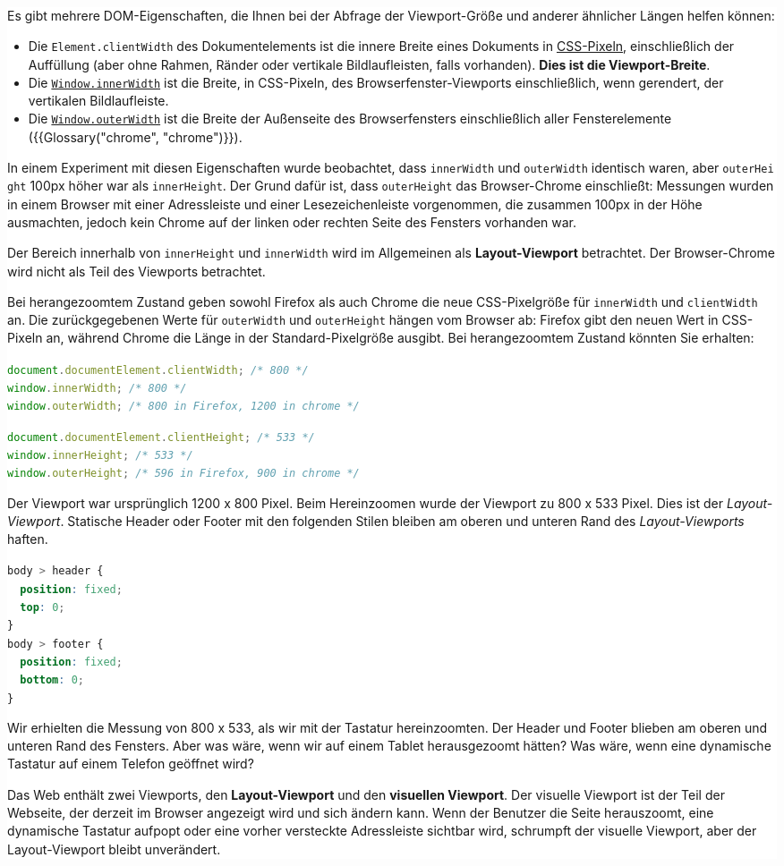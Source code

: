 Es gibt mehrere DOM-Eigenschaften, die Ihnen bei der Abfrage der Viewport-Größe und anderer ähnlicher Längen helfen können:

- Die `Element.clientWidth` des Dokumentelements ist die innere Breite eines Dokuments in [CSS-Pixeln](/de/docs/Web/HTML/Viewport_meta_tag#screen_density), einschließlich der Auffüllung (aber ohne Rahmen, Ränder oder vertikale Bildlaufleisten, falls vorhanden). **Dies ist die Viewport-Breite**.
- Die [`Window.innerWidth`](/de/docs/Web/API/Window/innerWidth) ist die Breite, in CSS-Pixeln, des Browserfenster-Viewports einschließlich, wenn gerendert, der vertikalen Bildlaufleiste.
- Die [`Window.outerWidth`](/de/docs/Web/API/Window/outerWidth) ist die Breite der Außenseite des Browserfensters einschließlich aller Fensterelemente ({{Glossary("chrome", "chrome")}}).

In einem Experiment mit diesen Eigenschaften wurde beobachtet, dass `innerWidth` und `outerWidth` identisch waren, aber `outerHeight` 100px höher war als `innerHeight`. Der Grund dafür ist, dass `outerHeight` das Browser-Chrome einschließt: Messungen wurden in einem Browser mit einer Adressleiste und einer Lesezeichenleiste vorgenommen, die zusammen 100px in der Höhe ausmachten, jedoch kein Chrome auf der linken oder rechten Seite des Fensters vorhanden war.

Der Bereich innerhalb von `innerHeight` und `innerWidth` wird im Allgemeinen als **Layout-Viewport** betrachtet. Der Browser-Chrome wird nicht als Teil des Viewports betrachtet.

Bei herangezoomtem Zustand geben sowohl Firefox als auch Chrome die neue CSS-Pixelgröße für `innerWidth` und `clientWidth` an. Die zurückgegebenen Werte für `outerWidth` und `outerHeight` hängen vom Browser ab: Firefox gibt den neuen Wert in CSS-Pixeln an, während Chrome die Länge in der Standard-Pixelgröße ausgibt. Bei herangezoomtem Zustand könnten Sie erhalten:

```js
document.documentElement.clientWidth; /* 800 */
window.innerWidth; /* 800 */
window.outerWidth; /* 800 in Firefox, 1200 in chrome */
```

```js
document.documentElement.clientHeight; /* 533 */
window.innerHeight; /* 533 */
window.outerHeight; /* 596 in Firefox, 900 in chrome */
```

Der Viewport war ursprünglich 1200 x 800 Pixel. Beim Hereinzoomen wurde der Viewport zu 800 x 533 Pixel. Dies ist der _Layout-Viewport_. Statische Header oder Footer mit den folgenden Stilen bleiben am oberen und unteren Rand des _Layout-Viewports_ haften.

```css
body > header {
  position: fixed;
  top: 0;
}
body > footer {
  position: fixed;
  bottom: 0;
}
```

Wir erhielten die Messung von 800 x 533, als wir mit der Tastatur hereinzoomten. Der Header und Footer blieben am oberen und unteren Rand des Fensters. Aber was wäre, wenn wir auf einem Tablet herausgezoomt hätten? Was wäre, wenn eine dynamische Tastatur auf einem Telefon geöffnet wird?

Das Web enthält zwei Viewports, den **Layout-Viewport** und den **visuellen Viewport**. Der visuelle Viewport ist der Teil der Webseite, der derzeit im Browser angezeigt wird und sich ändern kann. Wenn der Benutzer die Seite herauszoomt, eine dynamische Tastatur aufpopt oder eine vorher versteckte Adressleiste sichtbar wird, schrumpft der visuelle Viewport, aber der Layout-Viewport bleibt unverändert.
